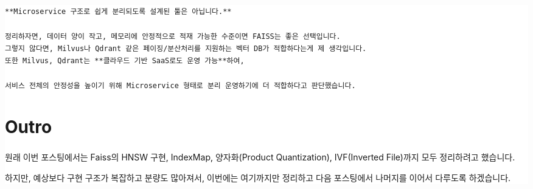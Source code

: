     **Microservice 구조로 쉽게 분리되도록 설계된 툴은 아닙니다.**
    
    정리하자면, 데이터 양이 작고, 메모리에 안정적으로 적재 가능한 수준이면 FAISS는 좋은 선택입니다.
    그렇지 않다면, Milvus나 Qdrant 같은 페이징/분산처리를 지원하는 벡터 DB가 적합하다는게 제 생각입니다.
    또한 Milvus, Qdrant는 **클라우드 기반 SaaS로도 운영 가능**하여,
    
    서비스 전체의 안정성을 높이기 위해 Microservice 형태로 분리 운영하기에 더 적합하다고 판단했습니다.
    

# Outro

원래 이번 포스팅에서는 Faiss의 HNSW 구현, IndexMap, 양자화(Product Quantization), IVF(Inverted File)까지 모두 정리하려고 했습니다.

하지만, 예상보다 구현 구조가 복잡하고 분량도 많아져서, 이번에는 여기까지만 정리하고 다음 포스팅에서 나머지를 이어서 다루도록 하겠습니다.